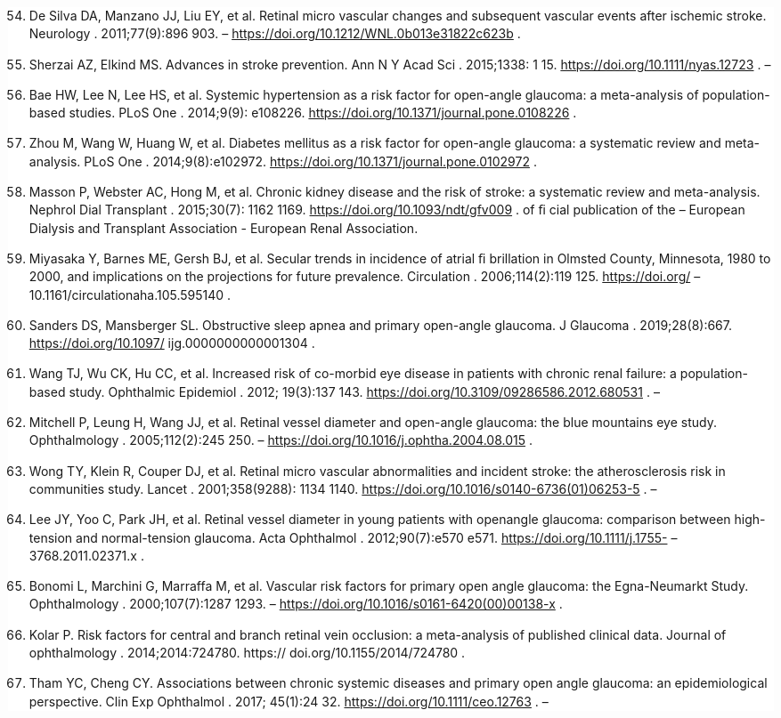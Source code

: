  54. De Silva DA, Manzano JJ, Liu EY, et al. Retinal micro vascular changes and subsequent vascular events after ischemic stroke.  Neurology . 2011;77(9):896 903. – https://doi.org/10.1212/WNL.0b013e31822c623b .

 55. Sherzai AZ, Elkind MS. Advances in stroke prevention.  Ann N Y Acad Sci . 2015;1338: 1 15.  https://doi.org/10.1111/nyas.12723 . –

 56. Bae HW, Lee N, Lee HS, et al. Systemic hypertension as a risk factor for open-angle glaucoma: a meta-analysis of population-based studies.  PLoS One . 2014;9(9): e108226.  https://doi.org/10.1371/journal.pone.0108226 .

 57. Zhou M, Wang W, Huang W, et al. Diabetes mellitus as a risk factor for open-angle glaucoma: a systematic review and meta-analysis.  PLoS One . 2014;9(8):e102972. https://doi.org/10.1371/journal.pone.0102972 .

 58. Masson P, Webster AC, Hong M, et al. Chronic kidney disease and the risk of stroke: a systematic review and meta-analysis.  Nephrol Dial Transplant . 2015;30(7): 1162 1169.  https://doi.org/10.1093/ndt/gfv009 . of ﬁ cial publication of the – European Dialysis and Transplant Association - European Renal Association.

 59. Miyasaka Y, Barnes ME, Gersh BJ, et al. Secular trends in incidence of atrial ﬁ brillation in Olmsted County, Minnesota, 1980 to 2000, and implications on the projections for future prevalence.  Circulation . 2006;114(2):119 125.  https://doi.org/ – 10.1161/circulationaha.105.595140 .  

60. Sanders DS, Mansberger SL. Obstructive sleep apnea and primary open-angle glaucoma.  J Glaucoma . 2019;28(8):667.  https://doi.org/10.1097/ ijg.0000000000001304 .

 61. Wang TJ, Wu CK, Hu CC, et al. Increased risk of co-morbid eye disease in patients with chronic renal failure: a population-based study.  Ophthalmic Epidemiol . 2012; 19(3):137 143.  https://doi.org/10.3109/09286586.2012.680531 . –

 62. Mitchell P, Leung H, Wang JJ, et al. Retinal vessel diameter and open-angle glaucoma: the blue mountains eye study.  Ophthalmology . 2005;112(2):245 250. – https://doi.org/10.1016/j.ophtha.2004.08.015 .

 63. Wong TY, Klein R, Couper DJ, et al. Retinal micro vascular abnormalities and incident stroke: the atherosclerosis risk in communities study.  Lancet . 2001;358(9288): 1134 1140.  https://doi.org/10.1016/s0140-6736(01)06253-5 . –  

64. Lee JY, Yoo C, Park JH, et al. Retinal vessel diameter in young patients with openangle glaucoma: comparison between high-tension and normal-tension glaucoma. Acta Ophthalmol . 2012;90(7):e570 e571.  https://doi.org/10.1111/j.1755- – 3768.2011.02371.x .

 65. Bonomi L, Marchini G, Marraffa M, et al. Vascular risk factors for primary open angle glaucoma: the Egna-Neumarkt Study.  Ophthalmology . 2000;107(7):1287 1293. – https://doi.org/10.1016/s0161-6420(00)00138-x .

 66. Kolar P. Risk factors for central and branch retinal vein occlusion: a meta-analysis of published clinical data.  Journal of ophthalmology . 2014;2014:724780.  https:// doi.org/10.1155/2014/724780 .

 67. Tham YC, Cheng CY. Associations between chronic systemic diseases and primary open angle glaucoma: an epidemiological perspective.  Clin Exp Ophthalmol . 2017; 45(1):24 32.  https://doi.org/10.1111/ceo.12763 . –  